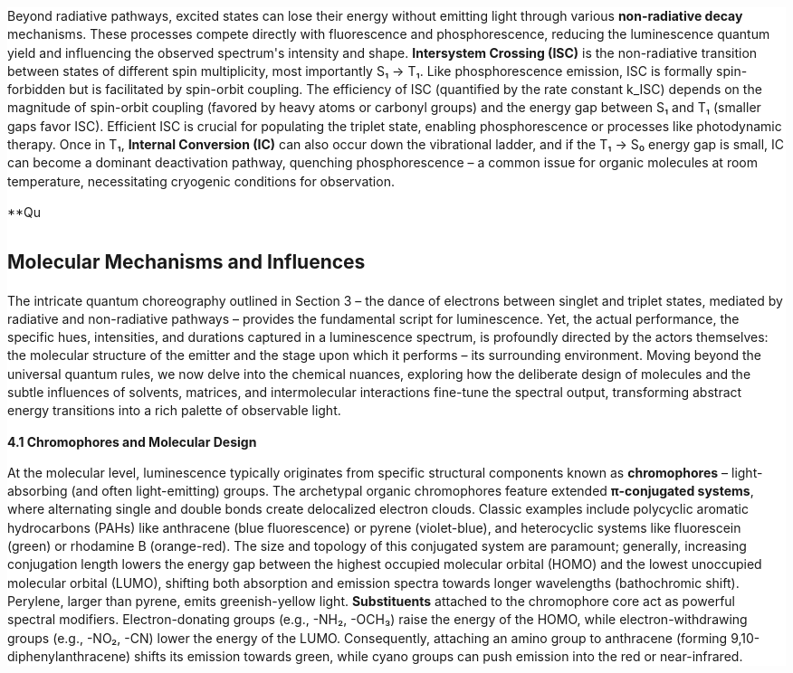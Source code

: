 Beyond radiative pathways, excited states can lose their energy without emitting light through various **non-radiative decay** mechanisms. These processes compete directly with fluorescence and phosphorescence, reducing the luminescence quantum yield and influencing the observed spectrum's intensity and shape. **Intersystem Crossing (ISC)** is the non-radiative transition between states of different spin multiplicity, most importantly S₁ → T₁. Like phosphorescence emission, ISC is formally spin-forbidden but is facilitated by spin-orbit coupling. The efficiency of ISC (quantified by the rate constant k_ISC) depends on the magnitude of spin-orbit coupling (favored by heavy atoms or carbonyl groups) and the energy gap between S₁ and T₁ (smaller gaps favor ISC). Efficient ISC is crucial for populating the triplet state, enabling phosphorescence or processes like photodynamic therapy. Once in T₁, **Internal Conversion (IC)** can also occur down the vibrational ladder, and if the T₁ → S₀ energy gap is small, IC can become a dominant deactivation pathway, quenching phosphorescence – a common issue for organic molecules at room temperature, necessitating cryogenic conditions for observation.

**Qu

## Molecular Mechanisms and Influences

The intricate quantum choreography outlined in Section 3 – the dance of electrons between singlet and triplet states, mediated by radiative and non-radiative pathways – provides the fundamental script for luminescence. Yet, the actual performance, the specific hues, intensities, and durations captured in a luminescence spectrum, is profoundly directed by the actors themselves: the molecular structure of the emitter and the stage upon which it performs – its surrounding environment. Moving beyond the universal quantum rules, we now delve into the chemical nuances, exploring how the deliberate design of molecules and the subtle influences of solvents, matrices, and intermolecular interactions fine-tune the spectral output, transforming abstract energy transitions into a rich palette of observable light.

**4.1 Chromophores and Molecular Design**

At the molecular level, luminescence typically originates from specific structural components known as **chromophores** – light-absorbing (and often light-emitting) groups. The archetypal organic chromophores feature extended **π-conjugated systems**, where alternating single and double bonds create delocalized electron clouds. Classic examples include polycyclic aromatic hydrocarbons (PAHs) like anthracene (blue fluorescence) or pyrene (violet-blue), and heterocyclic systems like fluorescein (green) or rhodamine B (orange-red). The size and topology of this conjugated system are paramount; generally, increasing conjugation length lowers the energy gap between the highest occupied molecular orbital (HOMO) and the lowest unoccupied molecular orbital (LUMO), shifting both absorption and emission spectra towards longer wavelengths (bathochromic shift). Perylene, larger than pyrene, emits greenish-yellow light. **Substituents** attached to the chromophore core act as powerful spectral modifiers. Electron-donating groups (e.g., -NH₂, -OCH₃) raise the energy of the HOMO, while electron-withdrawing groups (e.g., -NO₂, -CN) lower the energy of the LUMO. Consequently, attaching an amino group to anthracene (forming 9,10-diphenylanthracene) shifts its emission towards green, while cyano groups can push emission into the red or near-infrared.
